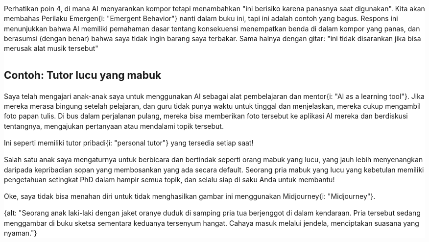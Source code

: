 


Perhatikan poin 4, di mana AI menyarankan kompor tetapi menambahkan "ini berisiko karena panasnya saat digunakan". Kita akan membahas Perilaku Emergen{i: "Emergent Behavior"} nanti dalam buku ini, tapi ini adalah contoh yang bagus. Respons ini menunjukkan bahwa AI memiliki pemahaman dasar tentang konsekuensi menempatkan benda di dalam kompor yang panas, dan berasumsi (dengan benar) bahwa saya tidak ingin barang saya terbakar. Sama halnya dengan gitar: "ini tidak disarankan jika bisa merusak alat musik tersebut"

## Contoh: Tutor lucu yang mabuk

Saya telah mengajari anak-anak saya untuk menggunakan AI sebagai alat pembelajaran dan mentor{i: "AI as a learning tool"}. Jika mereka merasa bingung setelah pelajaran, dan guru tidak punya waktu untuk tinggal dan menjelaskan, mereka cukup mengambil foto papan tulis. Di bus dalam perjalanan pulang, mereka bisa memberikan foto tersebut ke aplikasi AI mereka dan berdiskusi tentangnya, mengajukan pertanyaan atau mendalami topik tersebut.

Ini seperti memiliki tutor pribadi{i: "personal tutor"} yang tersedia setiap saat!

Salah satu anak saya mengaturnya untuk berbicara dan bertindak seperti orang mabuk yang lucu, yang jauh lebih menyenangkan daripada kepribadian sopan yang membosankan yang ada secara default. Seorang pria mabuk yang lucu yang kebetulan memiliki pengetahuan setingkat PhD dalam hampir semua topik, dan selalu siap di saku Anda untuk membantu!

Oke, saya tidak bisa menahan diri untuk tidak menghasilkan gambar ini menggunakan Midjourney{i: "Midjourney"}.

{alt: "Seorang anak laki-laki dengan jaket oranye duduk di samping pria tua berjenggot di dalam kendaraan. Pria tersebut sedang menggambar di buku sketsa sementara keduanya tersenyum hangat. Cahaya masuk melalui jendela, menciptakan suasana yang nyaman."}